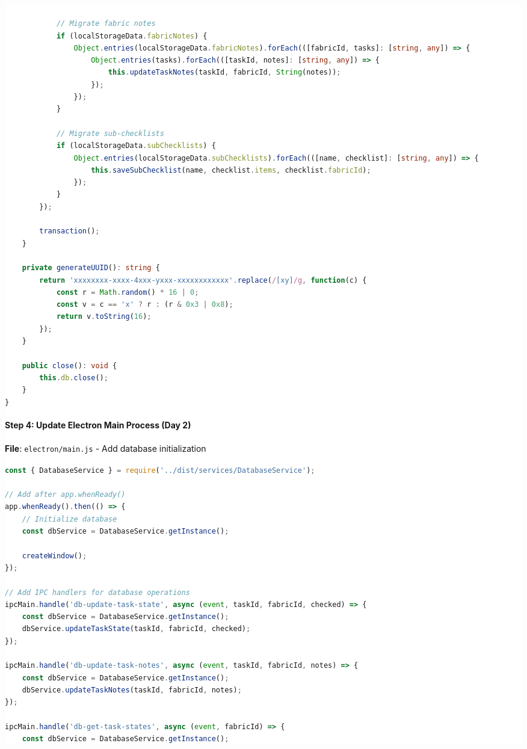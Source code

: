 ```typescript
            
            // Migrate fabric notes
            if (localStorageData.fabricNotes) {
                Object.entries(localStorageData.fabricNotes).forEach(([fabricId, tasks]: [string, any]) => {
                    Object.entries(tasks).forEach(([taskId, notes]: [string, any]) => {
                        this.updateTaskNotes(taskId, fabricId, String(notes));
                    });
                });
            }
            
            // Migrate sub-checklists
            if (localStorageData.subChecklists) {
                Object.entries(localStorageData.subChecklists).forEach(([name, checklist]: [string, any]) => {
                    this.saveSubChecklist(name, checklist.items, checklist.fabricId);
                });
            }
        });
        
        transaction();
    }

    private generateUUID(): string {
        return 'xxxxxxxx-xxxx-4xxx-yxxx-xxxxxxxxxxxx'.replace(/[xy]/g, function(c) {
            const r = Math.random() * 16 | 0;
            const v = c == 'x' ? r : (r & 0x3 | 0x8);
            return v.toString(16);
        });
    }

    public close(): void {
        this.db.close();
    }
}
```

#### Step 4: Update Electron Main Process (Day 2)
**File**: `electron/main.js` - Add database initialization
```javascript
const { DatabaseService } = require('../dist/services/DatabaseService');

// Add after app.whenReady()
app.whenReady().then(() => {
    // Initialize database
    const dbService = DatabaseService.getInstance();
    
    createWindow();
});

// Add IPC handlers for database operations
ipcMain.handle('db-update-task-state', async (event, taskId, fabricId, checked) => {
    const dbService = DatabaseService.getInstance();
    dbService.updateTaskState(taskId, fabricId, checked);
});

ipcMain.handle('db-update-task-notes', async (event, taskId, fabricId, notes) => {
    const dbService = DatabaseService.getInstance();
    dbService.updateTaskNotes(taskId, fabricId, notes);
});

ipcMain.handle('db-get-task-states', async (event, fabricId) => {
    const dbService = DatabaseService.getInstance();
```